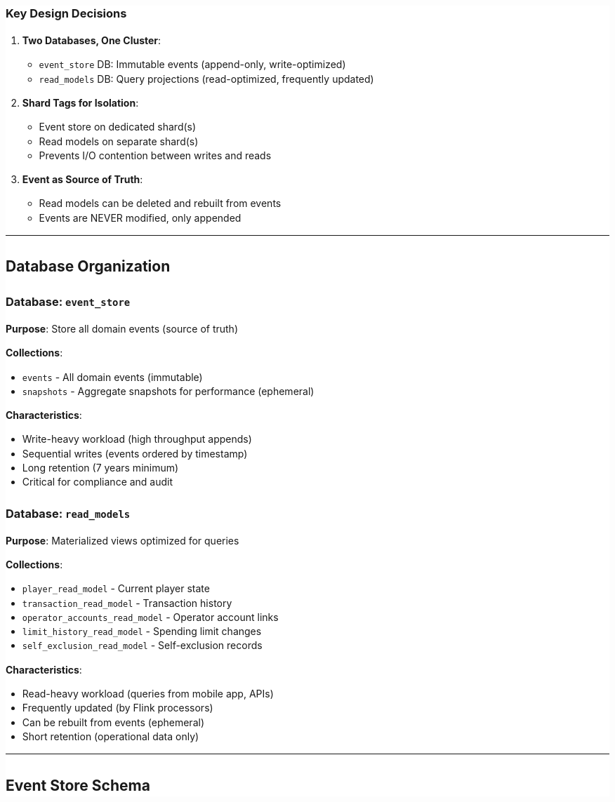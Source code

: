 ### Key Design Decisions

1. **Two Databases, One Cluster**:
   - `event_store` DB: Immutable events (append-only, write-optimized)
   - `read_models` DB: Query projections (read-optimized, frequently updated)

2. **Shard Tags for Isolation**:
   - Event store on dedicated shard(s)
   - Read models on separate shard(s)
   - Prevents I/O contention between writes and reads

3. **Event as Source of Truth**:
   - Read models can be deleted and rebuilt from events
   - Events are NEVER modified, only appended

---

## Database Organization

### Database: `event_store`

**Purpose**: Store all domain events (source of truth)

**Collections**:
- `events` - All domain events (immutable)
- `snapshots` - Aggregate snapshots for performance (ephemeral)

**Characteristics**:
- Write-heavy workload (high throughput appends)
- Sequential writes (events ordered by timestamp)
- Long retention (7 years minimum)
- Critical for compliance and audit

### Database: `read_models`

**Purpose**: Materialized views optimized for queries

**Collections**:
- `player_read_model` - Current player state
- `transaction_read_model` - Transaction history
- `operator_accounts_read_model` - Operator account links
- `limit_history_read_model` - Spending limit changes
- `self_exclusion_read_model` - Self-exclusion records

**Characteristics**:
- Read-heavy workload (queries from mobile app, APIs)
- Frequently updated (by Flink processors)
- Can be rebuilt from events (ephemeral)
- Short retention (operational data only)

---

## Event Store Schema
